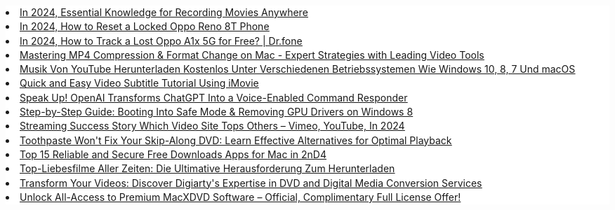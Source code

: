 <li><a href="https://screen-video-capture.techidaily.com/in-2024-essential-knowledge-for-recording-movies-anywhere/"><u>In 2024, Essential Knowledge for Recording Movies Anywhere</u></a></li>
<li><a href="https://easy-unlock-android.techidaily.com/in-2024-how-to-reset-a-locked-oppo-reno-8t-phone-by-drfone-android/"><u>In 2024, How to Reset a Locked Oppo Reno 8T Phone</u></a></li>
<li><a href="https://android-location-track.techidaily.com/in-2024-how-to-track-a-lost-oppo-a1x-5g-for-free-drfone-by-drfone-virtual-android/"><u>In 2024, How to Track a Lost Oppo A1x 5G for Free? | Dr.fone</u></a></li>
<li><a href="https://discover-helper.techidaily.com/mastering-mp4-compression-and-format-change-on-mac-expert-strategies-with-leading-video-tools/"><u>Mastering MP4 Compression & Format Change on Mac - Expert Strategies with Leading Video Tools</u></a></li>
<li><a href="https://discover-helper.techidaily.com/musik-von-youtube-herunterladen-kostenlos-unter-verschiedenen-betriebssystemen-wie-windows-10-8-7-und-macos/"><u>Musik Von YouTube Herunterladen Kostenlos Unter Verschiedenen Betriebssystemen Wie Windows 10, 8, 7 Und macOS</u></a></li>
<li><a href="https://discover-helper.techidaily.com/quick-and-easy-video-subtitle-tutorial-using-imovie/"><u>Quick and Easy Video Subtitle Tutorial Using iMovie</u></a></li>
<li><a href="https://tech-hub.techidaily.com/speak-up-openai-transforms-chatgpt-into-a-voice-enabled-command-responder/"><u>Speak Up! OpenAI Transforms ChatGPT Into a Voice-Enabled Command Responder</u></a></li>
<li><a href="https://driver-error.techidaily.com/step-by-step-guide-booting-into-safe-mode-and-removing-gpu-drivers-on-windows-8/"><u>Step-by-Step Guide: Booting Into Safe Mode & Removing GPU Drivers on Windows 8</u></a></li>
<li><a href="https://facebook-record-videos.techidaily.com/streaming-success-story-which-video-site-tops-others-vimeo-youtube-in-2024/"><u>Streaming Success Story  Which Video Site Tops Others – Vimeo, YouTube, In 2024</u></a></li>
<li><a href="https://discover-helper.techidaily.com/toothpaste-wont-fix-your-skip-along-dvd-learn-effective-alternatives-for-optimal-playback/"><u>Toothpaste Won't Fix Your Skip-Along DVD: Learn Effective Alternatives for Optimal Playback</u></a></li>
<li><a href="https://discover-helper.techidaily.com/top-15-reliable-and-secure-free-downloads-apps-for-mac-in-2nd4/"><u>Top 15 Reliable and Secure Free Downloads Apps for Mac in 2nD4</u></a></li>
<li><a href="https://discover-helper.techidaily.com/top-liebesfilme-aller-zeiten-die-ultimative-herausforderung-zum-herunterladen/"><u>Top-Liebesfilme Aller Zeiten: Die Ultimative Herausforderung Zum Herunterladen</u></a></li>
<li><a href="https://discover-helper.techidaily.com/transform-your-videos-discover-digiartys-expertise-in-dvd-and-digital-media-conversion-services/"><u>Transform Your Videos: Discover Digiarty's Expertise in DVD and Digital Media Conversion Services</u></a></li>
<li><a href="https://discover-helper.techidaily.com/unlock-all-access-to-premium-macxdvd-software-official-complimentary-full-license-offer/"><u>Unlock All-Access to Premium MacXDVD Software – Official, Complimentary Full License Offer!</u></a></li>
</ul></div>
